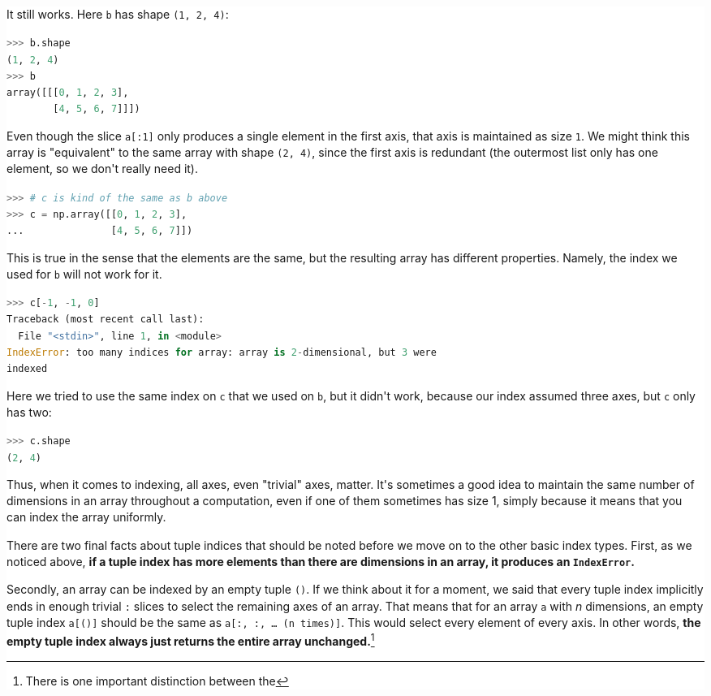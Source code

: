 It still works. Here `b` has shape `(1, 2, 4)`:

```py
>>> b.shape
(1, 2, 4)
>>> b
array([[[0, 1, 2, 3],
        [4, 5, 6, 7]]])
```

Even though the slice `a[:1]` only produces a single element in the first
axis, that axis is maintained as size `1`. We might think this array is
"equivalent" to the same array with shape `(2, 4)`, since the first axis is
redundant (the outermost list only has one element, so we don't really need
it).

```py
>>> # c is kind of the same as b above
>>> c = np.array([[0, 1, 2, 3],
...               [4, 5, 6, 7]])
```

This is true in the sense that the elements are the same, but the
resulting array has different properties. Namely, the index we used for `b`
will not work for it.

```py
>>> c[-1, -1, 0]
Traceback (most recent call last):
  File "<stdin>", line 1, in <module>
IndexError: too many indices for array: array is 2-dimensional, but 3 were
indexed
```

Here we tried to use the same index on `c` that we used on `b`, but it didn't
work, because our index assumed three axes, but `c` only has two:

```py
>>> c.shape
(2, 4)
```

Thus, when it comes to indexing, all axes, even "trivial" axes, matter. It's
sometimes a good idea to maintain the same number of dimensions in an array
throughout a computation, even if one of them sometimes has size 1, simply
because it means that you can index the array uniformly.

There are two final facts about tuple indices that should be noted before we
move on to the other basic index types. First, as we noticed above, **if a
tuple index has more elements than there are dimensions in an array, it
produces an `IndexError`.**

Secondly, an array can be indexed by an empty tuple `()`. If we think about it
for a moment, we said that every tuple index implicitly ends in enough trivial
`:` slices to select the remaining axes of an array. That means that for an
array `a` with $n$ dimensions, an empty tuple index `a[()]` should be the same
as `a[:, :, … (n times)]`. This would select every element of every axis. In
other words, **the empty tuple index always just returns the entire array
unchanged.**[^tuple-ellipsis-footnote]


[^tuple-slices-footnote]: A more mathematically precise way to say this might
[^tuple-ellipsis-footnote]: There is one important distinction between the
[^ellipsis-footnote]: You can also write out the word `Ellipsis`, but this is
[^newaxis-footnote]: Solution:
[^outer-footnote]: We could have also used the
[^integer-scalar-footnote]: In fact, if the integer array index itself has